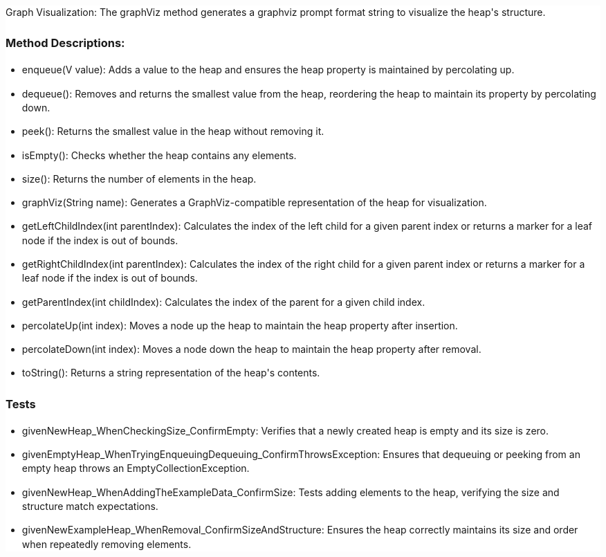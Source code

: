 Graph Visualization: The graphViz method generates a graphviz prompt format string to visualize the heap's structure.

### Method Descriptions:

- enqueue(V value):
Adds a value to the heap and ensures the heap property is maintained by percolating up.

- dequeue():
Removes and returns the smallest value from the heap, reordering the heap to maintain its property by percolating down.

- peek():
Returns the smallest value in the heap without removing it.

- isEmpty():
Checks whether the heap contains any elements.

- size():
Returns the number of elements in the heap.

- graphViz(String name):
Generates a GraphViz-compatible representation of the heap for visualization.

- getLeftChildIndex(int parentIndex):
Calculates the index of the left child for a given parent index or returns a marker for a leaf node if the index is out of bounds.

- getRightChildIndex(int parentIndex):
Calculates the index of the right child for a given parent index or returns a marker for a leaf node if the index is out of bounds.

- getParentIndex(int childIndex):
Calculates the index of the parent for a given child index.

- percolateUp(int index):
Moves a node up the heap to maintain the heap property after insertion.

- percolateDown(int index):
Moves a node down the heap to maintain the heap property after removal.

- toString():
Returns a string representation of the heap's contents.


### Tests

- givenNewHeap_WhenCheckingSize_ConfirmEmpty:
Verifies that a newly created heap is empty and its size is zero.

- givenEmptyHeap_WhenTryingEnqueuingDequeuing_ConfirmThrowsException:
Ensures that dequeuing or peeking from an empty heap throws an EmptyCollectionException.

- givenNewHeap_WhenAddingTheExampleData_ConfirmSize:
Tests adding elements to the heap, verifying the size and structure match expectations.

- givenNewExampleHeap_WhenRemoval_ConfirmSizeAndStructure:
Ensures the heap correctly maintains its size and order when repeatedly removing elements.
